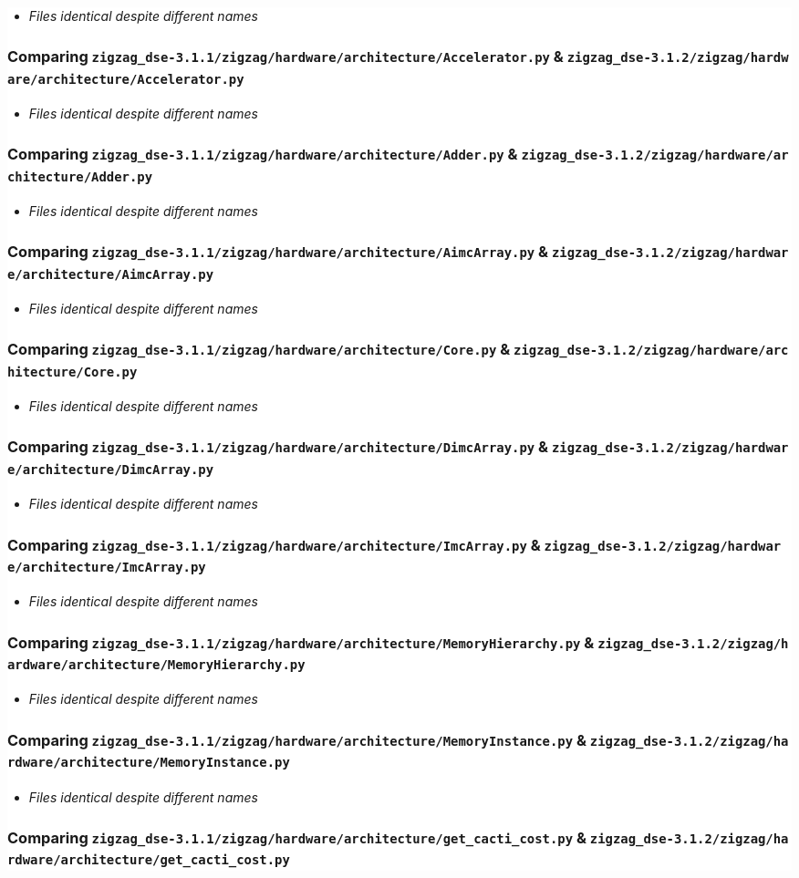  * *Files identical despite different names*

### Comparing `zigzag_dse-3.1.1/zigzag/hardware/architecture/Accelerator.py` & `zigzag_dse-3.1.2/zigzag/hardware/architecture/Accelerator.py`

 * *Files identical despite different names*

### Comparing `zigzag_dse-3.1.1/zigzag/hardware/architecture/Adder.py` & `zigzag_dse-3.1.2/zigzag/hardware/architecture/Adder.py`

 * *Files identical despite different names*

### Comparing `zigzag_dse-3.1.1/zigzag/hardware/architecture/AimcArray.py` & `zigzag_dse-3.1.2/zigzag/hardware/architecture/AimcArray.py`

 * *Files identical despite different names*

### Comparing `zigzag_dse-3.1.1/zigzag/hardware/architecture/Core.py` & `zigzag_dse-3.1.2/zigzag/hardware/architecture/Core.py`

 * *Files identical despite different names*

### Comparing `zigzag_dse-3.1.1/zigzag/hardware/architecture/DimcArray.py` & `zigzag_dse-3.1.2/zigzag/hardware/architecture/DimcArray.py`

 * *Files identical despite different names*

### Comparing `zigzag_dse-3.1.1/zigzag/hardware/architecture/ImcArray.py` & `zigzag_dse-3.1.2/zigzag/hardware/architecture/ImcArray.py`

 * *Files identical despite different names*

### Comparing `zigzag_dse-3.1.1/zigzag/hardware/architecture/MemoryHierarchy.py` & `zigzag_dse-3.1.2/zigzag/hardware/architecture/MemoryHierarchy.py`

 * *Files identical despite different names*

### Comparing `zigzag_dse-3.1.1/zigzag/hardware/architecture/MemoryInstance.py` & `zigzag_dse-3.1.2/zigzag/hardware/architecture/MemoryInstance.py`

 * *Files identical despite different names*

### Comparing `zigzag_dse-3.1.1/zigzag/hardware/architecture/get_cacti_cost.py` & `zigzag_dse-3.1.2/zigzag/hardware/architecture/get_cacti_cost.py`

